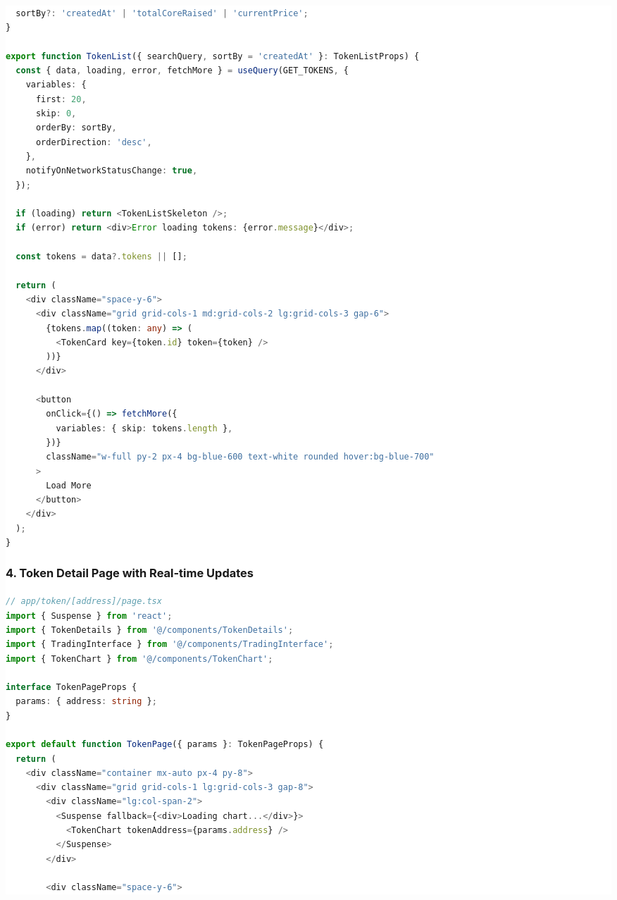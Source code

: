 ```typescript
  sortBy?: 'createdAt' | 'totalCoreRaised' | 'currentPrice';
}

export function TokenList({ searchQuery, sortBy = 'createdAt' }: TokenListProps) {
  const { data, loading, error, fetchMore } = useQuery(GET_TOKENS, {
    variables: {
      first: 20,
      skip: 0,
      orderBy: sortBy,
      orderDirection: 'desc',
    },
    notifyOnNetworkStatusChange: true,
  });

  if (loading) return <TokenListSkeleton />;
  if (error) return <div>Error loading tokens: {error.message}</div>;

  const tokens = data?.tokens || [];

  return (
    <div className="space-y-6">
      <div className="grid grid-cols-1 md:grid-cols-2 lg:grid-cols-3 gap-6">
        {tokens.map((token: any) => (
          <TokenCard key={token.id} token={token} />
        ))}
      </div>
      
      <button
        onClick={() => fetchMore({
          variables: { skip: tokens.length },
        })}
        className="w-full py-2 px-4 bg-blue-600 text-white rounded hover:bg-blue-700"
      >
        Load More
      </button>
    </div>
  );
}
```

### 4. Token Detail Page with Real-time Updates
```typescript
// app/token/[address]/page.tsx
import { Suspense } from 'react';
import { TokenDetails } from '@/components/TokenDetails';
import { TradingInterface } from '@/components/TradingInterface';
import { TokenChart } from '@/components/TokenChart';

interface TokenPageProps {
  params: { address: string };
}

export default function TokenPage({ params }: TokenPageProps) {
  return (
    <div className="container mx-auto px-4 py-8">
      <div className="grid grid-cols-1 lg:grid-cols-3 gap-8">
        <div className="lg:col-span-2">
          <Suspense fallback={<div>Loading chart...</div>}>
            <TokenChart tokenAddress={params.address} />
          </Suspense>
        </div>
        
        <div className="space-y-6">
```